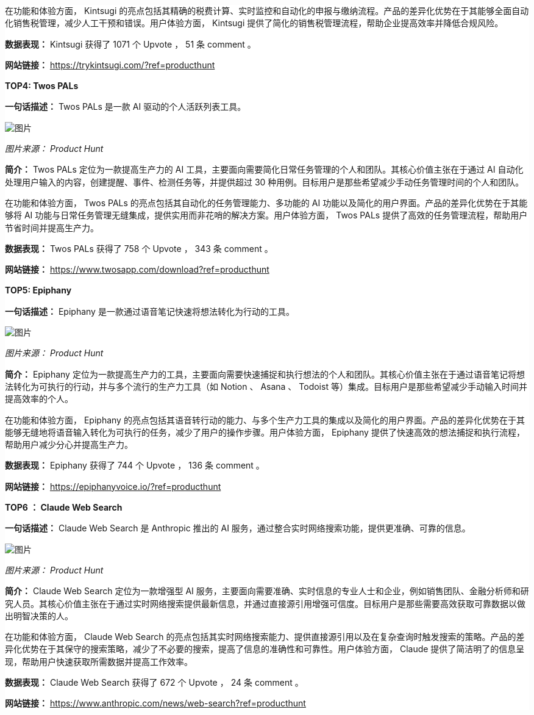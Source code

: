 在功能和体验方面， Kintsugi 的亮点包括其精确的税费计算、实时监控和自动化的申报与缴纳流程。产品的差异化优势在于其能够全面自动化销售税管理，减少人工干预和错误。用户体验方面， Kintsugi 提供了简化的销售税管理流程，帮助企业提高效率并降低合规风险。

**数据表现：** Kintsugi 获得了 1071 个 Upvote ， 51 条 comment 。

**网站链接：** https://trykintsugi.com/?ref=producthunt

**TOP4: Twos PALs**

**一句话描述：** Twos PALs 是一款 AI 驱动的个人活跃列表工具。

![图片](https://mmbiz.qpic.cn/mmbiz_png/ib38wYqSEotAOiakndgGOibjVBRltldNUGP1YcM3bLcxCgdyB2JLicVaJ3Qx1W8GPjq3x7URLZL8BUoWW4r9KWxtAg/640?wx_fmt=png&from=appmsg&tp=webp&wxfrom=5&wx_lazy=1&wx_co=1)

*图片来源： Product Hunt*

**简介：** Twos PALs 定位为一款提高生产力的 AI 工具，主要面向需要简化日常任务管理的个人和团队。其核心价值主张在于通过 AI 自动化处理用户输入的内容，创建提醒、事件、检测任务等，并提供超过 30 种用例。目标用户是那些希望减少手动任务管理时间的个人和团队。

在功能和体验方面， Twos PALs 的亮点包括其自动化的任务管理能力、多功能的 AI 功能以及简化的用户界面。产品的差异化优势在于其能够将 AI 功能与日常任务管理无缝集成，提供实用而非花哨的解决方案。用户体验方面， Twos PALs 提供了高效的任务管理流程，帮助用户节省时间并提高生产力。

**数据表现：** Twos PALs 获得了 758 个 Upvote ， 343 条 comment 。

**网站链接：** https://www.twosapp.com/download?ref=producthunt

**TOP5: Epiphany**

**一句话描述：** Epiphany 是一款通过语音笔记快速将想法转化为行动的工具。

![图片](https://mmbiz.qpic.cn/mmbiz_png/ib38wYqSEotAOiakndgGOibjVBRltldNUGP3xsnRNv6iaibWQzbU8z2KFhYPdb5c0v3H1GugcfzFVqAWwJAUpAbwkzQ/640?wx_fmt=png&from=appmsg&tp=webp&wxfrom=5&wx_lazy=1&wx_co=1)

*图片来源： Product Hunt*

**简介：** Epiphany 定位为一款提高生产力的工具，主要面向需要快速捕捉和执行想法的个人和团队。其核心价值主张在于通过语音笔记将想法转化为可执行的行动，并与多个流行的生产力工具（如 Notion 、 Asana 、 Todoist 等）集成。目标用户是那些希望减少手动输入时间并提高效率的个人。

在功能和体验方面， Epiphany 的亮点包括其语音转行动的能力、与多个生产力工具的集成以及简化的用户界面。产品的差异化优势在于其能够无缝地将语音输入转化为可执行的任务，减少了用户的操作步骤。用户体验方面， Epiphany 提供了快速高效的想法捕捉和执行流程，帮助用户减少分心并提高生产力。

**数据表现：** Epiphany 获得了 744 个 Upvote ， 136 条 comment 。

**网站链接：** https://epiphanyvoice.io/?ref=producthunt

**TOP6 ： Claude Web Search**

**一句话描述：** Claude Web Search 是 Anthropic 推出的 AI 服务，通过整合实时网络搜索功能，提供更准确、可靠的信息。

![图片](https://mmbiz.qpic.cn/mmbiz_png/ib38wYqSEotAOiakndgGOibjVBRltldNUGPukHiahHicCWTHzjKFX565dL7AxWdnWsskvSMQuM0fwHOQXm1ar3QqM2g/640?wx_fmt=png&from=appmsg&tp=webp&wxfrom=5&wx_lazy=1&wx_co=1)

*图片来源： Product Hunt*

**简介：** Claude Web Search 定位为一款增强型 AI 服务，主要面向需要准确、实时信息的专业人士和企业，例如销售团队、金融分析师和研究人员。其核心价值主张在于通过实时网络搜索提供最新信息，并通过直接源引用增强可信度。目标用户是那些需要高效获取可靠数据以做出明智决策的人。

在功能和体验方面， Claude Web Search 的亮点包括其实时网络搜索能力、提供直接源引用以及在复杂查询时触发搜索的策略。产品的差异化优势在于其保守的搜索策略，减少了不必要的搜索，提高了信息的准确性和可靠性。用户体验方面， Claude 提供了简洁明了的信息呈现，帮助用户快速获取所需数据并提高工作效率。

**数据表现：** Claude Web Search 获得了 672 个 Upvote ， 24 条 comment 。

**网站链接：** https://www.anthropic.com/news/web-search?ref=producthunt
